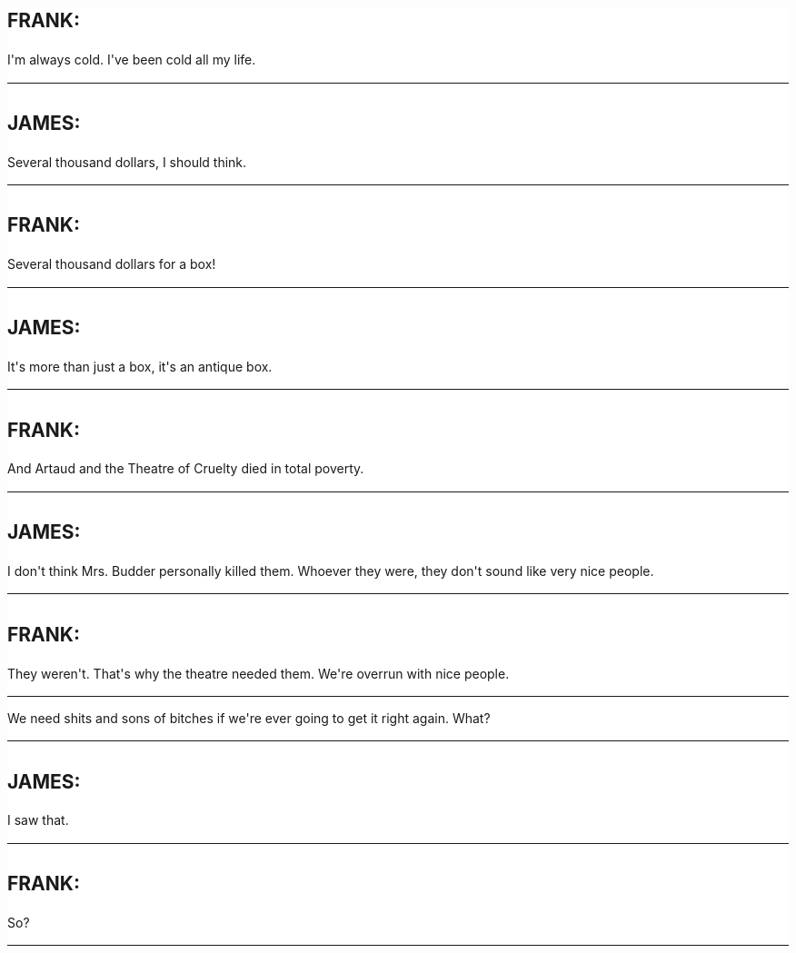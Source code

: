 ## FRANK:
I'm always cold. I've been cold all my life.

---

## JAMES:
Several thousand dollars, I should think.

---

## FRANK:
Several thousand dollars for a box!

---

## JAMES:
It's more than just a box, it's an antique box.

---

## FRANK:
And Artaud and the Theatre of Cruelty died in total poverty.

---

## JAMES:
I don't think Mrs. Budder personally killed them. Whoever they were, they don't sound like very nice people.

---

## FRANK:
They weren't. That's why the theatre needed them. We're overrun with nice people. 

---

We need shits and sons of bitches if we're ever going to get it right again. What?

---

## JAMES:
I saw that.

---

## FRANK:
So?

---